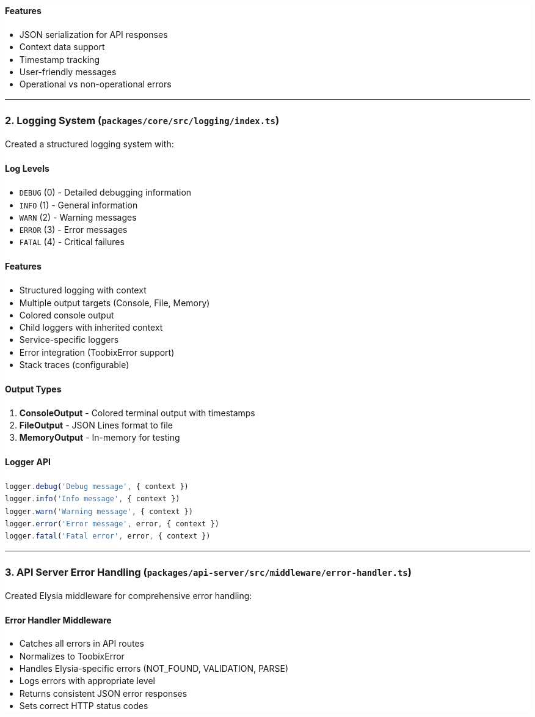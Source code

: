 #### **Features**
- JSON serialization for API responses
- Context data support
- Timestamp tracking
- User-friendly messages
- Operational vs non-operational errors

---

### 2. **Logging System** (`packages/core/src/logging/index.ts`)

Created a structured logging system with:

#### **Log Levels**
- `DEBUG` (0) - Detailed debugging information
- `INFO` (1) - General information
- `WARN` (2) - Warning messages
- `ERROR` (3) - Error messages
- `FATAL` (4) - Critical failures

#### **Features**
- Structured logging with context
- Multiple output targets (Console, File, Memory)
- Colored console output
- Child loggers with inherited context
- Service-specific loggers
- Error integration (ToobixError support)
- Stack traces (configurable)

#### **Output Types**
1. **ConsoleOutput** - Colored terminal output with timestamps
2. **FileOutput** - JSON Lines format to file
3. **MemoryOutput** - In-memory for testing

#### **Logger API**
```typescript
logger.debug('Debug message', { context })
logger.info('Info message', { context })
logger.warn('Warning message', { context })
logger.error('Error message', error, { context })
logger.fatal('Fatal error', error, { context })
```

---

### 3. **API Server Error Handling** (`packages/api-server/src/middleware/error-handler.ts`)

Created Elysia middleware for comprehensive error handling:

#### **Error Handler Middleware**
- Catches all errors in API routes
- Normalizes to ToobixError
- Handles Elysia-specific errors (NOT_FOUND, VALIDATION, PARSE)
- Logs errors with appropriate level
- Returns consistent JSON error responses
- Sets correct HTTP status codes
